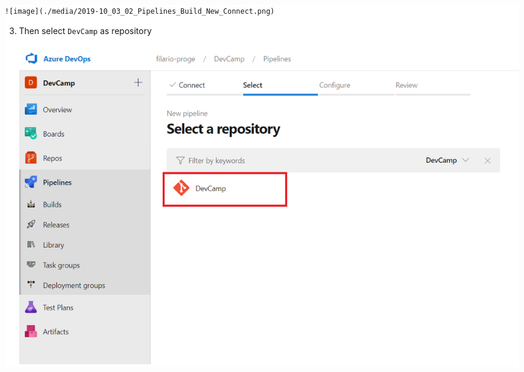     ![image](./media/2019-10_03_02_Pipelines_Build_New_Connect.png)

3. Then select `DevCamp` as repository

    ![image](./media/2019-10_03_03_Pipelines_Build_New_Select.png)

